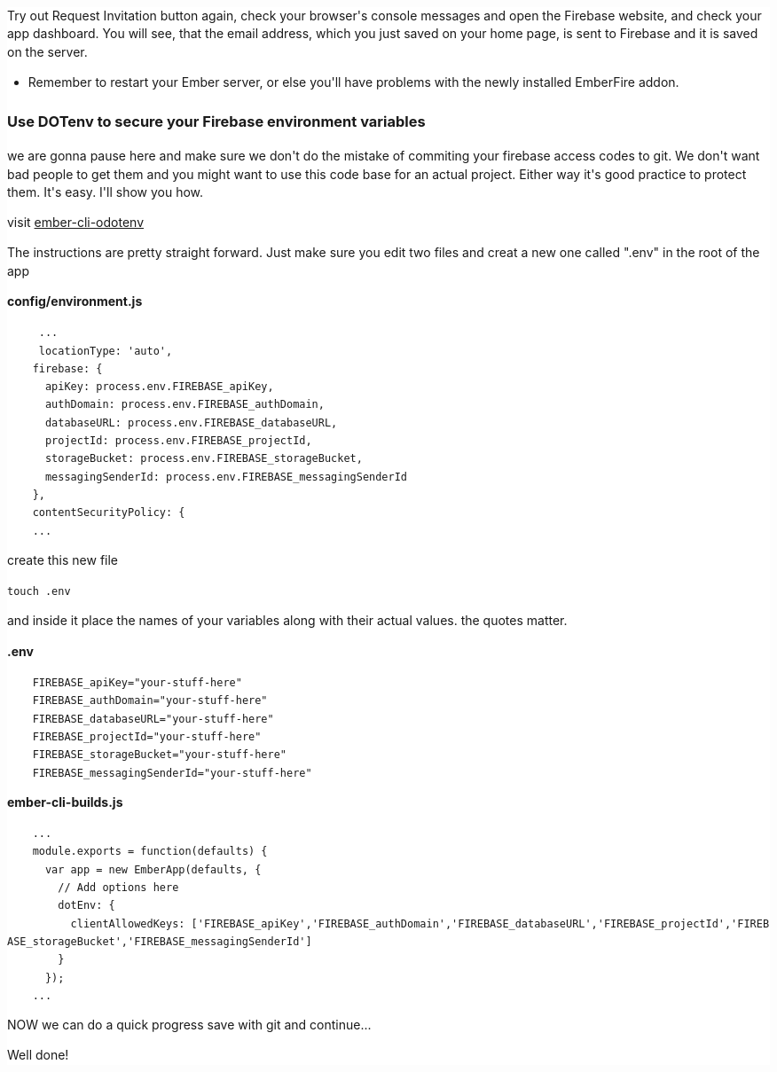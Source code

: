 Try out Request Invitation button again, check your browser's console messages and open the Firebase website, and check your app dashboard. You will see, that the email address, which you just saved on your home page, is sent to Firebase and it is saved on the server.

* Remember to restart your Ember server, or else you'll have problems with the newly installed EmberFire addon.

### Use DOTenv to secure your Firebase environment variables

we are gonna pause here and make sure we don't do the mistake of commiting your firebase access codes to git. We don't want bad people to get them and you might want to use this code base for an actual project. Either way it's good practice to protect them. It's easy. I'll show you how.

visit [ember-cli-odotenv](https://emberobserver.com/addons/ember-cli-dotenv)

The instructions are pretty straight forward. Just make sure you edit two files and creat a new one called ".env" in the root of the app

**config/environment.js**

```
	 ...
	 locationType: 'auto',
    firebase: {
      apiKey: process.env.FIREBASE_apiKey,
      authDomain: process.env.FIREBASE_authDomain,
      databaseURL: process.env.FIREBASE_databaseURL,
      projectId: process.env.FIREBASE_projectId,
      storageBucket: process.env.FIREBASE_storageBucket,
      messagingSenderId: process.env.FIREBASE_messagingSenderId
    },
    contentSecurityPolicy: {
    ...
```
create this new file

```
touch .env
```
and inside it place the names of your variables along with their actual values. the quotes matter.

**.env**

```
	FIREBASE_apiKey="your-stuff-here"
	FIREBASE_authDomain="your-stuff-here"
	FIREBASE_databaseURL="your-stuff-here"
	FIREBASE_projectId="your-stuff-here"
	FIREBASE_storageBucket="your-stuff-here"
	FIREBASE_messagingSenderId="your-stuff-here"
```

**ember-cli-builds.js**

```
	...
	module.exports = function(defaults) {
	  var app = new EmberApp(defaults, {
	    // Add options here
	    dotEnv: {
	      clientAllowedKeys: ['FIREBASE_apiKey','FIREBASE_authDomain','FIREBASE_databaseURL','FIREBASE_projectId','FIREBASE_storageBucket','FIREBASE_messagingSenderId']
	    }
	  });
	...
```
NOW we can do a quick progress save with git and continue...

Well done!
